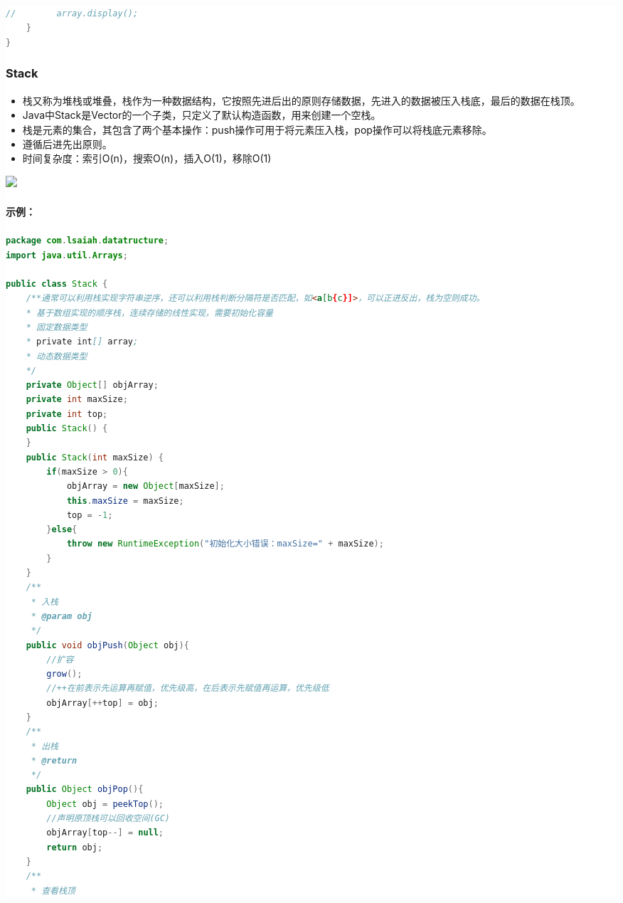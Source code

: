 ```java
//        array.display();
    }
}
```

### Stack

- 栈又称为堆栈或堆叠，栈作为一种数据结构，它按照先进后出的原则存储数据，先进入的数据被压入栈底，最后的数据在栈顶。
- Java中Stack是Vector的一个子类，只定义了默认构造函数，用来创建一个空栈。
- 栈是元素的集合，其包含了两个基本操作：push操作可用于将元素压入栈，pop操作可以将栈底元素移除。
- 遵循后进先出原则。
- 时间复杂度：索引O(n)，搜索O(n)，插入O(1)，移除O(1)

![](https://lsaiah-1259166707.cos.ap-shanghai.myqcloud.com/图片/164693d29a79f327.jpg)

#### 示例：

```java
package com.lsaiah.datatructure;
import java.util.Arrays;

public class Stack {
    /**通常可以利用栈实现字符串逆序，还可以利用栈判断分隔符是否匹配，如<a[b{c}]>，可以正进反出，栈为空则成功。
    * 基于数组实现的顺序栈，连续存储的线性实现，需要初始化容量
    * 固定数据类型
    * private int[] array;
    * 动态数据类型
    */
    private Object[] objArray;
    private int maxSize;
    private int top;
    public Stack() {
    }
    public Stack(int maxSize) {
        if(maxSize > 0){
            objArray = new Object[maxSize];
            this.maxSize = maxSize;
            top = -1;
        }else{
            throw new RuntimeException("初始化大小错误：maxSize=" + maxSize);
        }
    }
    /**
     * 入栈
     * @param obj
     */
    public void objPush(Object obj){
        //扩容
        grow();
        //++在前表示先运算再赋值，优先级高，在后表示先赋值再运算，优先级低
        objArray[++top] = obj;
    }
    /**
     * 出栈
     * @return
     */
    public Object objPop(){
        Object obj = peekTop();
        //声明原顶栈可以回收空间(GC)
        objArray[top--] = null;
        return obj;
    }
    /**
     * 查看栈顶
```